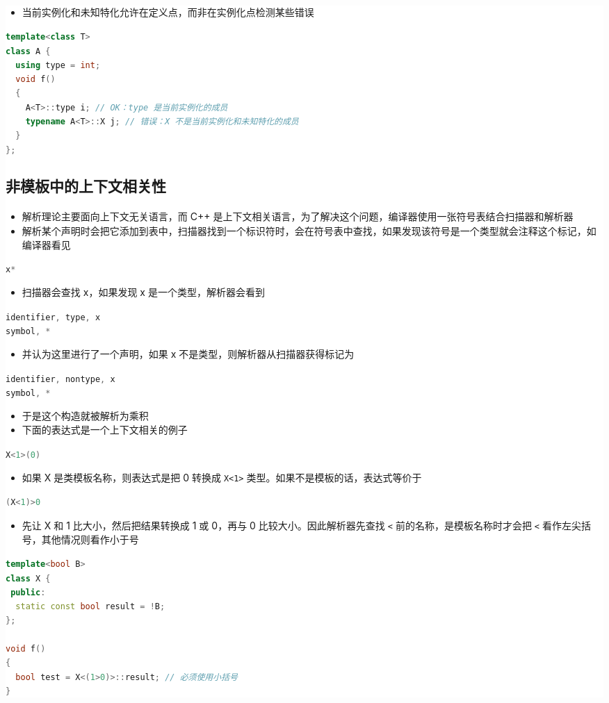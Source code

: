 * 当前实例化和未知特化允许在定义点，而非在实例化点检测某些错误

```cpp
template<class T>
class A {
  using type = int;
  void f()
  {
    A<T>::type i; // OK：type 是当前实例化的成员
    typename A<T>::X j; // 错误：X 不是当前实例化和未知特化的成员
  }
};
```

## 非模板中的上下文相关性

* 解析理论主要面向上下文无关语言，而 C++ 是上下文相关语言，为了解决这个问题，编译器使用一张符号表结合扫描器和解析器
* 解析某个声明时会把它添加到表中，扫描器找到一个标识符时，会在符号表中查找，如果发现该符号是一个类型就会注释这个标记，如编译器看见

```cpp
x*
```

* 扫描器会查找 x，如果发现 x 是一个类型，解析器会看到

```cpp
identifier, type, x
symbol, *
```

* 并认为这里进行了一个声明，如果 x 不是类型，则解析器从扫描器获得标记为

```cpp
identifier, nontype, x
symbol, *
```

* 于是这个构造就被解析为乘积
* 下面的表达式是一个上下文相关的例子

```cpp
X<1>(0)
```

* 如果 X 是类模板名称，则表达式是把 0 转换成 `X<1>` 类型。如果不是模板的话，表达式等价于

```cpp
(X<1)>0
```

* 先让 X 和 1 比大小，然后把结果转换成 1 或 0，再与 0 比较大小。因此解析器先查找 `<` 前的名称，是模板名称时才会把 `<` 看作左尖括号，其他情况则看作小于号

```cpp
template<bool B>
class X {
 public:
  static const bool result = !B;
};

void f()
{
  bool test = X<(1>0)>::result; // 必须使用小括号
}
```
